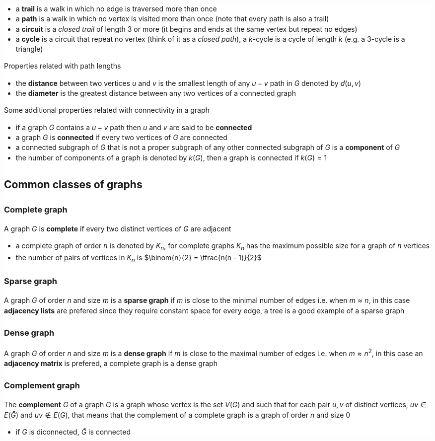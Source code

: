 - a **trail** is a walk in which no edge is traversed more than once
- a **path** is a walk in which no vertex is visited more than once (note that every path is also a trail)
- a **circuit** is a *closed trail* of length 3 or more (it begins and ends at the same vertex but repeat no edges)
- a **cycle** is a circuit that repeat no vertex (think of it as a *closed path*), a $k$-cycle is a cycle of length $k$ (e.g. a $3$-cycle is a triangle)

Properties related with path lengths

- the **distance** between two vertices $u$ and $v$ is the smallest length of any $u - v$ path in $G$ denoted by $d(u, v)$
- the **diameter** is the greatest distance between any two vertices of a connected graph

Some additional properties related with connectivity in a graph

- if a graph $G$ contains a $u-v$ path then $u$ and $v$ are said to be **connected**
- a graph $G$ is **connected** if every two vertices of $G$ are connected
- a connected subgraph of $G$ that is not a proper subgraph of any other connected subgraph of $G$ is a **component** of $G$
- the number of components of a graph is denoted by $k(G)$, then a graph is connected if $k(G) = 1$

## Common classes of graphs

### Complete graph

A graph $G$ is **complete** if every two distinct vertices of $G$ are adjacent

<div id="figure-complete-graph"></div>

- a complete graph of order $n$ is denoted by $K_n$, for complete graphs $K_n$ has the maximum possible size for a graph of $n$ vertices
- the number of pairs of vertices in $K_n$ is $\binom{n}{2} = \tfrac{n(n - 1)}{2}$

### Sparse graph

A graph $G$ of order $n$ and size $m$ is a **sparse graph** if $m$ is close to the minimal number of edges i.e. when $m \approx n$, in this case **adjacency lists** are prefered since they require constant space for every edge, a tree is a good example of a sparse graph

### Dense graph

A graph $G$ of order $n$ and size $m$ is a **dense graph** if $m$ is close to the maximal number of edges i.e. when $m \approx n^2$, in this case an **adjacency matrix** is prefered, a complete graph is a dense graph

### Complement graph

The **complement** $\bar{G}$ of a graph $G$ is a graph whose vertex is the set $V(G)$ and such that for each pair $u, v$ of distinct vertices, $uv \in E(\bar{G})$ and $uv \not\in E(G)$, that means that the complement of a complete graph is a graph of order $n$ and size $0$

<div id="figure-complement-graph"></div>

- if $G$ is diconnected, $\bar{G}$ is connected

